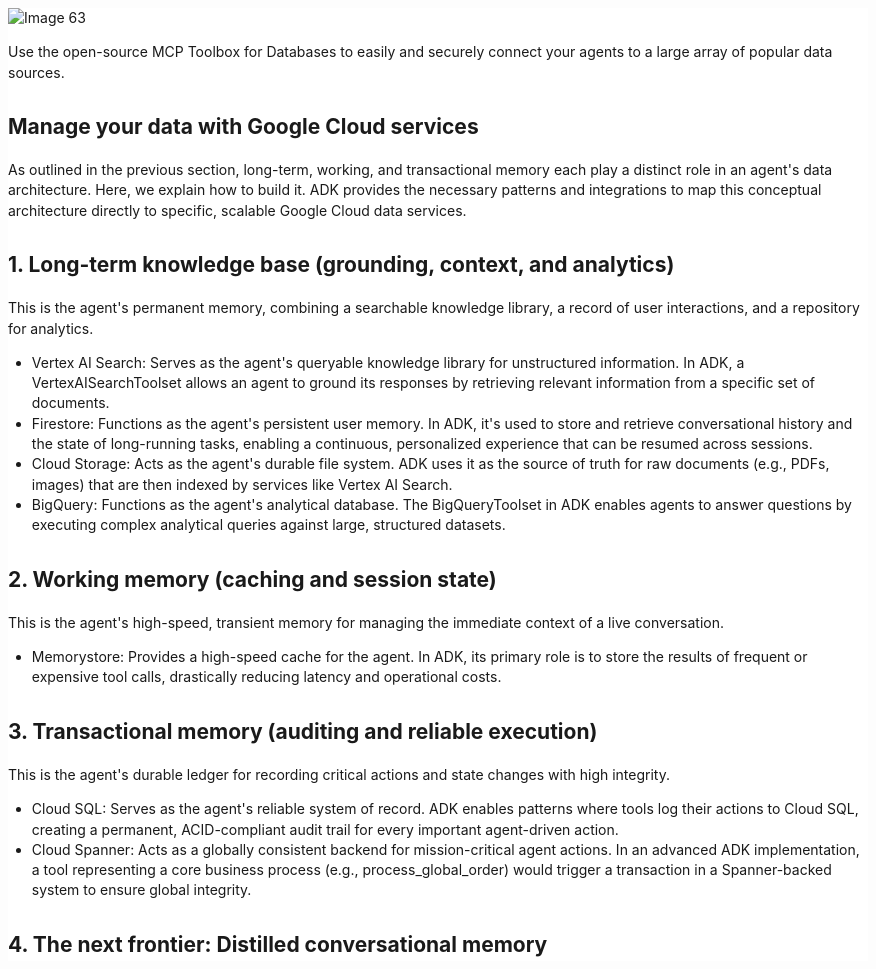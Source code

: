 ![Image 63](images/startup_technical_guide_ai_agents_final/startup_technical_guide_ai_agents_final_img_062.png)

Use the open-source MCP Toolbox for Databases to easily and securely connect your agents to a large array of popular data sources.

## Manage your data with Google Cloud services

As outlined in the previous section, long-term, working, and transactional memory each play a distinct role in an agent's data architecture. Here, we explain how to build it. ADK provides the necessary patterns and integrations to map this conceptual architecture directly to specific, scalable Google Cloud data services.

## 1. Long-term knowledge base (grounding, context, and analytics)

This is the agent's permanent memory, combining a searchable knowledge library, a record of user interactions, and a repository for analytics.

- Vertex AI Search: Serves as the agent's queryable knowledge library for unstructured information. In ADK, a VertexAISearchToolset allows an agent to ground its responses by retrieving relevant information from a specific set of documents.
- Firestore: Functions as the agent's persistent user memory. In ADK, it's used to store and retrieve conversational history and the state of long-running tasks, enabling a continuous, personalized experience that can be resumed across sessions.
- Cloud Storage: Acts as the agent's durable file system. ADK uses it as the source of truth for raw documents (e.g., PDFs, images) that are then indexed by services like Vertex AI Search.
- BigQuery: Functions as the agent's analytical database. The BigQueryToolset in ADK enables agents to answer questions by executing complex analytical queries against large, structured datasets.

## 2. Working memory (caching and session state)

This is the agent's high-speed, transient memory for managing the immediate context of a live conversation.

- Memorystore: Provides a high-speed cache for the agent. In ADK, its primary role is to store the results of frequent or expensive tool calls, drastically reducing latency and operational costs.

## 3. Transactional memory (auditing and reliable execution)

This is the agent's durable ledger for recording critical actions and state changes with high integrity.

- Cloud SQL: Serves as the agent's reliable system of record. ADK enables patterns where tools log their actions to Cloud SQL, creating a permanent, ACID-compliant audit trail for every important agent-driven action.
- Cloud Spanner: Acts as a globally consistent backend for mission-critical agent actions. In an advanced ADK implementation, a tool representing a core business process (e.g., process\_global\_order) would trigger a transaction in a Spanner-backed system to ensure global integrity.

## 4. The next frontier: Distilled conversational memory
